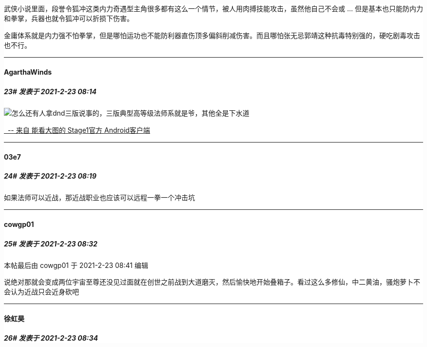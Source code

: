 武侠小说里面，段誉令狐冲这类内力奇遇型主角很多都有这么一个情节，被人用肉搏技能攻击，虽然他自己不会或 ...</blockquote>
但是基本也只能防内力和拳掌，兵器也就令狐冲可以折损下伤害。


金庸体系就是内力强不怕拳掌，但是哪怕运功也不能防利器直伤顶多偏斜削减伤害。而且哪怕张无忌郭靖这种抗毒特别强的，硬吃剧毒攻击也不行。







*****

####  AgarthaWinds  
##### 23#       发表于 2021-2-23 08:14



<img src="https://static.saraba1st.com/image/smiley/face2017/037.png" referrerpolicy="no-referrer">怎么还有人拿dnd三版说事的，三版典型高等级法师系就是爷，其他全是下水道

[  -- 来自 能看大图的 Stage1官方 Android客户端](https://www.coolapk.com/apk/140634)







*****

####  03e7  
##### 24#       发表于 2021-2-23 08:19




如果法师可以近战，那近战职业也应该可以远程一拳一个冲击坑







*****

####  cowgp01  
##### 25#       发表于 2021-2-23 08:32



 本帖最后由 cowgp01 于 2021-2-23 08:41 编辑 

说绝对那就会变成两位宇宙至尊还没见过面就在创世之前战到大道磨灭，然后愉快地开始叠箱子。看过这么多修仙，中二黄油，骚炮萝卜不会认为近战只会近身砍吧







*****

####  徐虹昊  
##### 26#       发表于 2021-2-23 08:34

